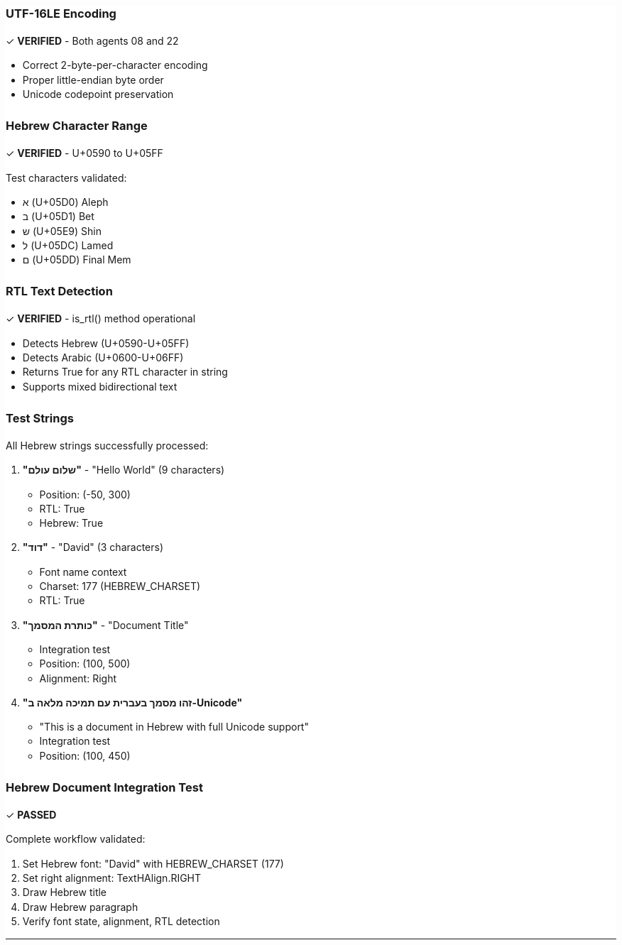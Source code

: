 ### UTF-16LE Encoding
✓ **VERIFIED** - Both agents 08 and 22

- Correct 2-byte-per-character encoding
- Proper little-endian byte order
- Unicode codepoint preservation

### Hebrew Character Range
✓ **VERIFIED** - U+0590 to U+05FF

Test characters validated:
- א (U+05D0) Aleph
- ב (U+05D1) Bet
- ש (U+05E9) Shin
- ל (U+05DC) Lamed
- ם (U+05DD) Final Mem

### RTL Text Detection
✓ **VERIFIED** - is_rtl() method operational

- Detects Hebrew (U+0590-U+05FF)
- Detects Arabic (U+0600-U+06FF)
- Returns True for any RTL character in string
- Supports mixed bidirectional text

### Test Strings
All Hebrew strings successfully processed:

1. **"שלום עולם"** - "Hello World" (9 characters)
   - Position: (-50, 300)
   - RTL: True
   - Hebrew: True

2. **"דוד"** - "David" (3 characters)
   - Font name context
   - Charset: 177 (HEBREW_CHARSET)
   - RTL: True

3. **"כותרת המסמך"** - "Document Title"
   - Integration test
   - Position: (100, 500)
   - Alignment: Right

4. **"זהו מסמך בעברית עם תמיכה מלאה ב-Unicode"**
   - "This is a document in Hebrew with full Unicode support"
   - Integration test
   - Position: (100, 450)

### Hebrew Document Integration Test
✓ **PASSED**

Complete workflow validated:
1. Set Hebrew font: "David" with HEBREW_CHARSET (177)
2. Set right alignment: TextHAlign.RIGHT
3. Draw Hebrew title
4. Draw Hebrew paragraph
5. Verify font state, alignment, RTL detection

---